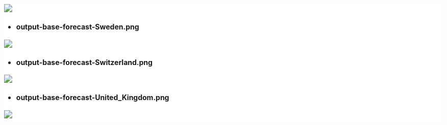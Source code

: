    <img src="./supplementary/output-base-forecast-Spain.png" width="750">

   *  __output-base-forecast-Sweden.png__

   <img src="./supplementary/output-base-forecast-Sweden.png" width="750">

   *  __output-base-forecast-Switzerland.png__

   <img src="./supplementary/output-base-forecast-Switzerland.png" width="750">

   *  __output-base-forecast-United_Kingdom.png__

   <img src="./supplementary/output-base-forecast-United_Kingdom.png" width="750">


